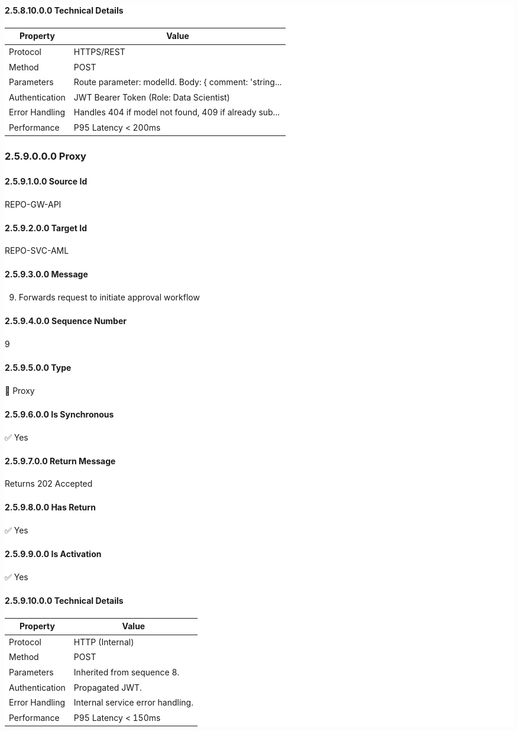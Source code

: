 #### 2.5.8.10.0.0 Technical Details

| Property | Value |
|----------|-------|
| Protocol | HTTPS/REST |
| Method | POST |
| Parameters | Route parameter: modelId. Body: { comment: 'string... |
| Authentication | JWT Bearer Token (Role: Data Scientist) |
| Error Handling | Handles 404 if model not found, 409 if already sub... |
| Performance | P95 Latency < 200ms |

### 2.5.9.0.0.0 Proxy

#### 2.5.9.1.0.0 Source Id

REPO-GW-API

#### 2.5.9.2.0.0 Target Id

REPO-SVC-AML

#### 2.5.9.3.0.0 Message

9. Forwards request to initiate approval workflow

#### 2.5.9.4.0.0 Sequence Number

9

#### 2.5.9.5.0.0 Type

🔹 Proxy

#### 2.5.9.6.0.0 Is Synchronous

✅ Yes

#### 2.5.9.7.0.0 Return Message

Returns 202 Accepted

#### 2.5.9.8.0.0 Has Return

✅ Yes

#### 2.5.9.9.0.0 Is Activation

✅ Yes

#### 2.5.9.10.0.0 Technical Details

| Property | Value |
|----------|-------|
| Protocol | HTTP (Internal) |
| Method | POST |
| Parameters | Inherited from sequence 8. |
| Authentication | Propagated JWT. |
| Error Handling | Internal service error handling. |
| Performance | P95 Latency < 150ms |
